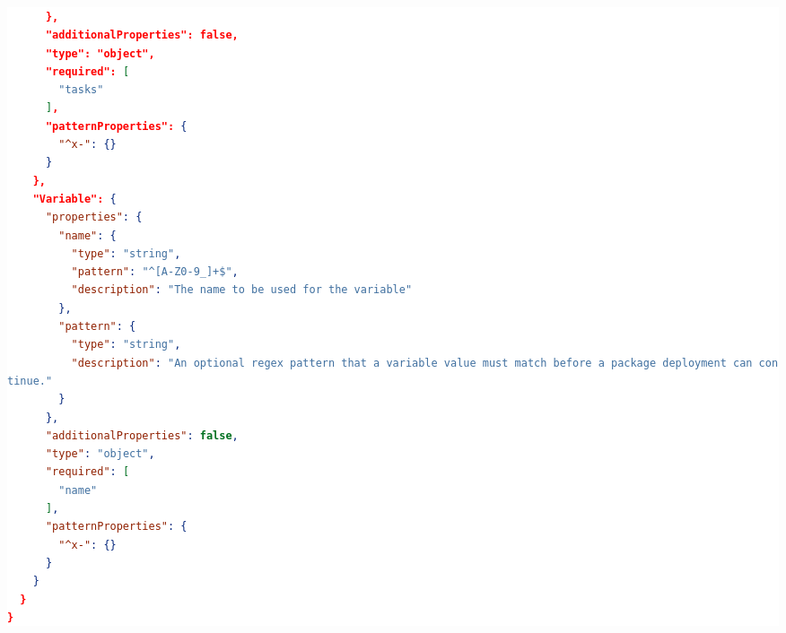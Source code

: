 ```json
      },
      "additionalProperties": false,
      "type": "object",
      "required": [
        "tasks"
      ],
      "patternProperties": {
        "^x-": {}
      }
    },
    "Variable": {
      "properties": {
        "name": {
          "type": "string",
          "pattern": "^[A-Z0-9_]+$",
          "description": "The name to be used for the variable"
        },
        "pattern": {
          "type": "string",
          "description": "An optional regex pattern that a variable value must match before a package deployment can continue."
        }
      },
      "additionalProperties": false,
      "type": "object",
      "required": [
        "name"
      ],
      "patternProperties": {
        "^x-": {}
      }
    }
  }
}
```